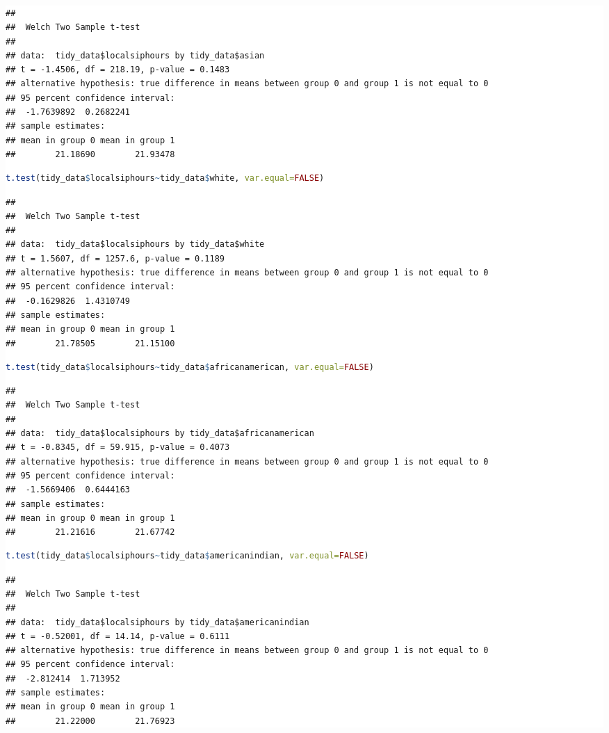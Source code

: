 ```
## 
## 	Welch Two Sample t-test
## 
## data:  tidy_data$localsiphours by tidy_data$asian
## t = -1.4506, df = 218.19, p-value = 0.1483
## alternative hypothesis: true difference in means between group 0 and group 1 is not equal to 0
## 95 percent confidence interval:
##  -1.7639892  0.2682241
## sample estimates:
## mean in group 0 mean in group 1 
##        21.18690        21.93478
```

```r
t.test(tidy_data$localsiphours~tidy_data$white, var.equal=FALSE)
```

```
## 
## 	Welch Two Sample t-test
## 
## data:  tidy_data$localsiphours by tidy_data$white
## t = 1.5607, df = 1257.6, p-value = 0.1189
## alternative hypothesis: true difference in means between group 0 and group 1 is not equal to 0
## 95 percent confidence interval:
##  -0.1629826  1.4310749
## sample estimates:
## mean in group 0 mean in group 1 
##        21.78505        21.15100
```

```r
t.test(tidy_data$localsiphours~tidy_data$africanamerican, var.equal=FALSE)
```

```
## 
## 	Welch Two Sample t-test
## 
## data:  tidy_data$localsiphours by tidy_data$africanamerican
## t = -0.8345, df = 59.915, p-value = 0.4073
## alternative hypothesis: true difference in means between group 0 and group 1 is not equal to 0
## 95 percent confidence interval:
##  -1.5669406  0.6444163
## sample estimates:
## mean in group 0 mean in group 1 
##        21.21616        21.67742
```

```r
t.test(tidy_data$localsiphours~tidy_data$americanindian, var.equal=FALSE)
```

```
## 
## 	Welch Two Sample t-test
## 
## data:  tidy_data$localsiphours by tidy_data$americanindian
## t = -0.52001, df = 14.14, p-value = 0.6111
## alternative hypothesis: true difference in means between group 0 and group 1 is not equal to 0
## 95 percent confidence interval:
##  -2.812414  1.713952
## sample estimates:
## mean in group 0 mean in group 1 
##        21.22000        21.76923
```
